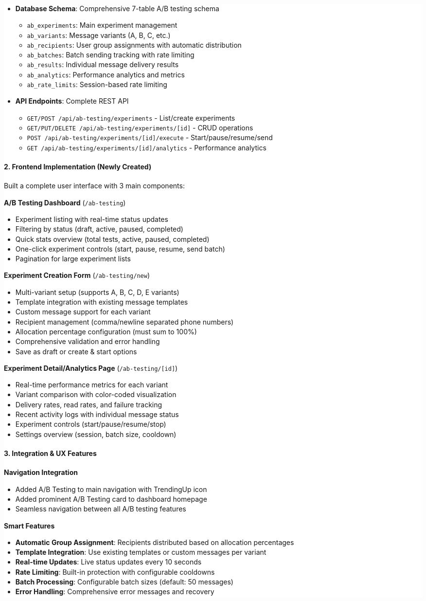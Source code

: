 - **Database Schema**: Comprehensive 7-table A/B testing schema
  - `ab_experiments`: Main experiment management
  - `ab_variants`: Message variants (A, B, C, etc.)
  - `ab_recipients`: User group assignments with automatic distribution
  - `ab_batches`: Batch sending tracking with rate limiting
  - `ab_results`: Individual message delivery results
  - `ab_analytics`: Performance analytics and metrics
  - `ab_rate_limits`: Session-based rate limiting

- **API Endpoints**: Complete REST API
  - `GET/POST /api/ab-testing/experiments` - List/create experiments
  - `GET/PUT/DELETE /api/ab-testing/experiments/[id]` - CRUD operations
  - `POST /api/ab-testing/experiments/[id]/execute` - Start/pause/resume/send
  - `GET /api/ab-testing/experiments/[id]/analytics` - Performance analytics

#### 2. **Frontend Implementation (Newly Created)**
Built a complete user interface with 3 main components:

**A/B Testing Dashboard** (`/ab-testing`)
- Experiment listing with real-time status updates
- Filtering by status (draft, active, paused, completed)
- Quick stats overview (total tests, active, paused, completed)
- One-click experiment controls (start, pause, resume, send batch)
- Pagination for large experiment lists

**Experiment Creation Form** (`/ab-testing/new`)
- Multi-variant setup (supports A, B, C, D, E variants)
- Template integration with existing message templates
- Custom message support for each variant
- Recipient management (comma/newline separated phone numbers)
- Allocation percentage configuration (must sum to 100%)
- Comprehensive validation and error handling
- Save as draft or create & start options

**Experiment Detail/Analytics Page** (`/ab-testing/[id]`)
- Real-time performance metrics for each variant
- Variant comparison with color-coded visualization
- Delivery rates, read rates, and failure tracking
- Recent activity logs with individual message status
- Experiment controls (start/pause/resume/stop)
- Settings overview (session, batch size, cooldown)

#### 3. **Integration & UX Features**

**Navigation Integration**
- Added A/B Testing to main navigation with TrendingUp icon
- Added prominent A/B Testing card to dashboard homepage
- Seamless navigation between all A/B testing features

**Smart Features**
- **Automatic Group Assignment**: Recipients distributed based on allocation percentages
- **Template Integration**: Use existing templates or custom messages per variant
- **Real-time Updates**: Live status updates every 10 seconds
- **Rate Limiting**: Built-in protection with configurable cooldowns
- **Batch Processing**: Configurable batch sizes (default: 50 messages)
- **Error Handling**: Comprehensive error messages and recovery
